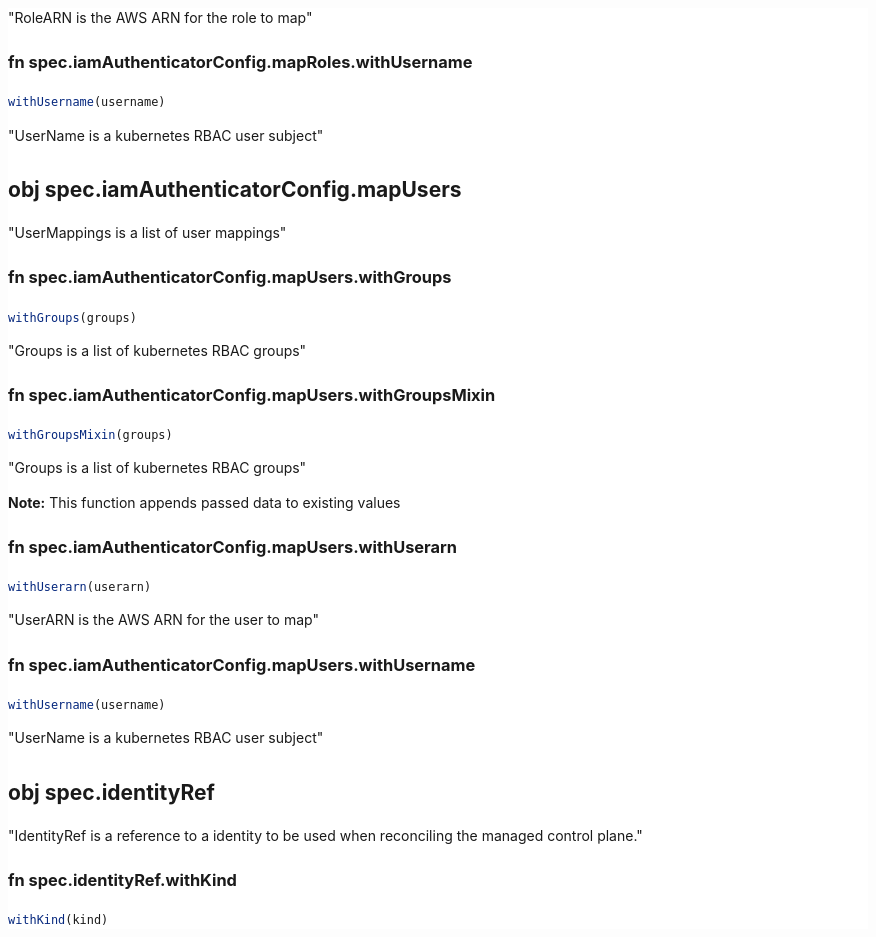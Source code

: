 "RoleARN is the AWS ARN for the role to map"

### fn spec.iamAuthenticatorConfig.mapRoles.withUsername

```ts
withUsername(username)
```

"UserName is a kubernetes RBAC user subject"

## obj spec.iamAuthenticatorConfig.mapUsers

"UserMappings is a list of user mappings"

### fn spec.iamAuthenticatorConfig.mapUsers.withGroups

```ts
withGroups(groups)
```

"Groups is a list of kubernetes RBAC groups"

### fn spec.iamAuthenticatorConfig.mapUsers.withGroupsMixin

```ts
withGroupsMixin(groups)
```

"Groups is a list of kubernetes RBAC groups"

**Note:** This function appends passed data to existing values

### fn spec.iamAuthenticatorConfig.mapUsers.withUserarn

```ts
withUserarn(userarn)
```

"UserARN is the AWS ARN for the user to map"

### fn spec.iamAuthenticatorConfig.mapUsers.withUsername

```ts
withUsername(username)
```

"UserName is a kubernetes RBAC user subject"

## obj spec.identityRef

"IdentityRef is a reference to a identity to be used when reconciling the managed control plane."

### fn spec.identityRef.withKind

```ts
withKind(kind)
```
